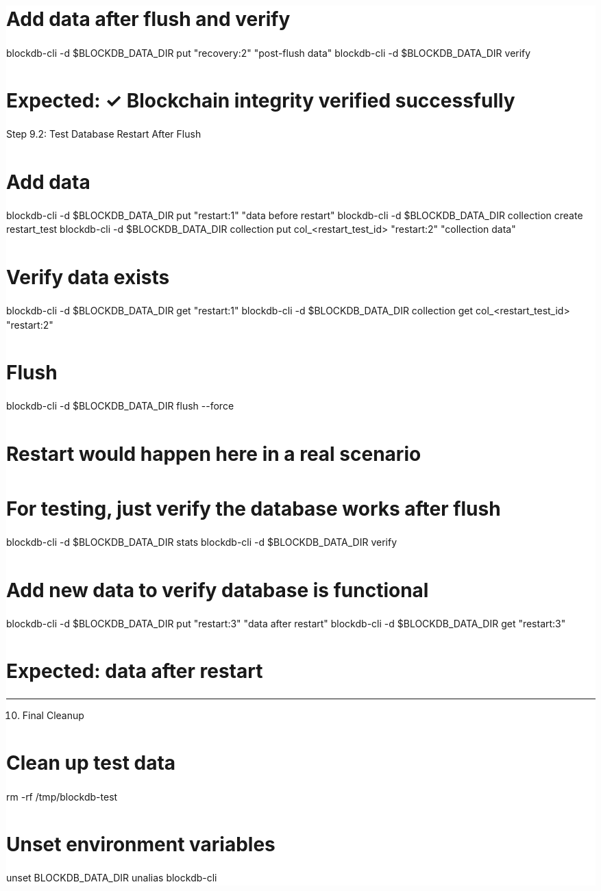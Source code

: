   # Add data after flush and verify
  blockdb-cli -d $BLOCKDB_DATA_DIR put "recovery:2" "post-flush data"
  blockdb-cli -d $BLOCKDB_DATA_DIR verify
  # Expected: ✓ Blockchain integrity verified successfully

  Step 9.2: Test Database Restart After Flush

  # Add data
  blockdb-cli -d $BLOCKDB_DATA_DIR put "restart:1" "data before restart"
  blockdb-cli -d $BLOCKDB_DATA_DIR collection create restart_test
  blockdb-cli -d $BLOCKDB_DATA_DIR collection put col_<restart_test_id> "restart:2" "collection data"

  # Verify data exists
  blockdb-cli -d $BLOCKDB_DATA_DIR get "restart:1"
  blockdb-cli -d $BLOCKDB_DATA_DIR collection get col_<restart_test_id> "restart:2"

  # Flush
  blockdb-cli -d $BLOCKDB_DATA_DIR flush --force

  # Restart would happen here in a real scenario
  # For testing, just verify the database works after flush
  blockdb-cli -d $BLOCKDB_DATA_DIR stats
  blockdb-cli -d $BLOCKDB_DATA_DIR verify

  # Add new data to verify database is functional
  blockdb-cli -d $BLOCKDB_DATA_DIR put "restart:3" "data after restart"
  blockdb-cli -d $BLOCKDB_DATA_DIR get "restart:3"
  # Expected: data after restart

  ---
  10. Final Cleanup

  # Clean up test data
  rm -rf /tmp/blockdb-test

  # Unset environment variables
  unset BLOCKDB_DATA_DIR
  unalias blockdb-cli
